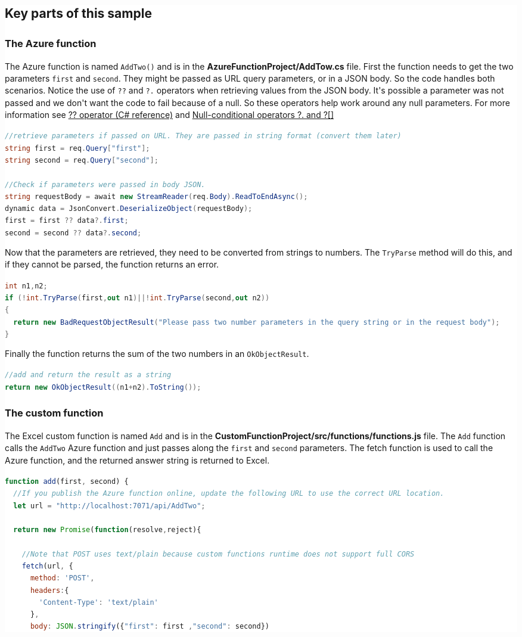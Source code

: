 ## Key parts of this sample

### The Azure function

The Azure function is named `AddTwo()` and is in the **AzureFunctionProject/AddTow.cs** file. First the function needs to get the two parameters `first` and `second`. They might be passed as URL query parameters, or in a JSON body. So the code handles both scenarios. Notice the use of `??` and `?.` operators when retrieving values from the JSON body. It's possible a parameter was not passed and we don't want the code to fail because of a null. So these operators help work around any null parameters. For more information see [?? operator (C# reference)](https://docs.microsoft.com/dotnet/csharp/language-reference/operators/null-coalescing-operator) and [Null-conditional operators ?. and ?[]](https://docs.microsoft.com/dotnet/csharp/language-reference/operators/member-access-operators#null-conditional-operators--and-)

```csharp
//retrieve parameters if passed on URL. They are passed in string format (convert them later)
string first = req.Query["first"];
string second = req.Query["second"];

//Check if parameters were passed in body JSON.
string requestBody = await new StreamReader(req.Body).ReadToEndAsync();
dynamic data = JsonConvert.DeserializeObject(requestBody);
first = first ?? data?.first;
second = second ?? data?.second;
```

Now that the parameters are retrieved, they need to be converted from strings to numbers. The `TryParse` method will do this, and if they cannot be parsed, the function returns an error.

```csharp
int n1,n2;
if (!int.TryParse(first,out n1)||!int.TryParse(second,out n2))
{
  return new BadRequestObjectResult("Please pass two number parameters in the query string or in the request body");
}
```

Finally the function returns the sum of the two numbers in an `OkObjectResult`.

```csharp
//add and return the result as a string
return new OkObjectResult((n1+n2).ToString());
```

### The custom function

The Excel custom function is named `Add` and is in the **CustomFunctionProject/src/functions/functions.js** file. The `Add` function calls the `AddTwo` Azure function and just passes along the `first` and `second` parameters. The fetch function is used to call the Azure function, and the returned answer string is returned to Excel.

```js
function add(first, second) {
  //If you publish the Azure function online, update the following URL to use the correct URL location.
  let url = "http://localhost:7071/api/AddTwo";
 
  return new Promise(function(resolve,reject){
  
    //Note that POST uses text/plain because custom functions runtime does not support full CORS
    fetch(url, {
      method: 'POST',
      headers:{
        'Content-Type': 'text/plain'
      },
      body: JSON.stringify({"first": first ,"second": second})
```